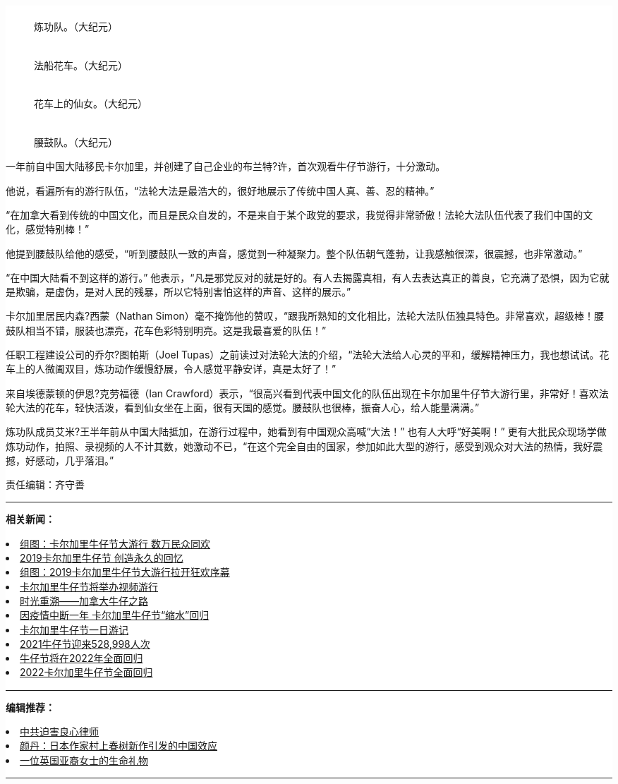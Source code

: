 <figure id="attachment_13776955" aria-describedby="caption-attachment-13776955" style="width: 600px" class="wp-caption alignnone"><a target="_blank" href="https://i.epochtimes.com/assets/uploads/2022/07/id13776955-22_IMG_8905-e1657343430778.jpg"><img class="size-large wp-image-13776955" src="https://i.epochtimes.com/assets/uploads/2022/07/id13776955-22_IMG_8905-600x422.jpg" alt="" width="600" b="422" /></a><figcaption id="caption-attachment-13776955" class="wp-caption-text">炼功队。（大纪元）</figcaption></figure>
<figure id="attachment_13776956" aria-describedby="caption-attachment-13776956" style="width: 600px" class="wp-caption alignnone"><a target="_blank" href="https://i.epochtimes.com/assets/uploads/2022/07/id13776956-23_IMG_8913-e1657343468486.jpg"><img class="size-large wp-image-13776956" src="https://i.epochtimes.com/assets/uploads/2022/07/id13776956-23_IMG_8913-600x450.jpg" alt="" width="600" b="450" /></a><figcaption id="caption-attachment-13776956" class="wp-caption-text">法船花车。（大纪元）</figcaption></figure>
<figure id="attachment_13776957" aria-describedby="caption-attachment-13776957" style="width: 600px" class="wp-caption alignnone"><a target="_blank" href="https://i.epochtimes.com/assets/uploads/2022/07/id13776957-24_IMG_1151-e1657343514997.jpg"><img class="size-large wp-image-13776957" src="https://i.epochtimes.com/assets/uploads/2022/07/id13776957-24_IMG_1151-600x450.jpg" alt="" width="600" b="450" /></a><figcaption id="caption-attachment-13776957" class="wp-caption-text">花车上的仙女。（大纪元）</figcaption></figure>
<figure id="attachment_13776958" aria-describedby="caption-attachment-13776958" style="width: 600px" class="wp-caption alignnone"><a target="_blank" href="https://i.epochtimes.com/assets/uploads/2022/07/id13776958-25_IMG_1146-e1657343552181.jpg"><img class="size-large wp-image-13776958" src="https://i.epochtimes.com/assets/uploads/2022/07/id13776958-25_IMG_1146-600x450.jpg" alt="" width="600" b="450" /></a><figcaption id="caption-attachment-13776958" class="wp-caption-text">腰鼓队。（大纪元）</figcaption></figure>
<p>一年前自中国大陆移民卡尔加里，并创建了自己企业的布兰特?许，首次观看牛仔节游行，十分激动。</p>
<p>他说，看遍所有的游行队伍，“法轮大法是最浩大的，很好地展示了传统中国人真、善、忍的精神。”</p>
<p>“在加拿大看到传统的中国文化，而且是民众自发的，不是来自于某个政党的要求，我觉得非常骄傲！法轮大法队伍代表了我们中国的文化，感觉特别棒！”</p>
<p>他提到腰鼓队给他的感受，“听到腰鼓队一致的声音，感觉到一种凝聚力。整个队伍朝气蓬勃，让我感触很深，很震撼，也非常激动。”</p>
<p>“在中国大陆看不到这样的游行。” 他表示，“凡是邪党反对的就是好的。有人去揭露真相，有人去表达真正的善良，它充满了恐惧，因为它就是欺骗，是虚伪，是对人民的残暴，所以它特别害怕这样的声音、这样的展示。”</p>
<p>卡尔加里居民内森?西蒙（Nathan Simon）毫不掩饰他的赞叹，“跟我所熟知的文化相比，法轮大法队伍独具特色。非常喜欢，超级棒！腰鼓队相当不错，服装也漂亮，花车色彩特别明亮。这是我最喜爱的队伍！”</p>
<p>任职工程建设公司的乔尔?图帕斯（Joel Tupas）之前读过对法轮大法的介绍，“法轮大法给人心灵的平和，缓解精神压力，我也想试试。花车上的人微阖双目，炼功动作缓慢舒展，令人感觉平静安详，真是太好了！”</p>
<p>来自埃德蒙顿的伊恩?克劳福德（Ian Crawford）表示，“很高兴看到代表中国文化的队伍出现在卡尔加里<ahref="https://github.com/19920513/djy/blob/master/gb/tag/%E7%89%9B%E4%BB%94%E8%8A%82%E5%A4%A7%E6%B8%B8%E8%A1%8C.md#1">牛仔节大游行</a>里，非常好！喜欢法轮大法的花车，轻快活泼，看到仙女坐在上面，很有天国的感觉。腰鼓队也很棒，振奋人心，给人能量满满。”</p>
<p>炼功队成员艾米?王半年前从中国大陆抵加，在游行过程中，她看到有中国观众高喊“大法！” 也有人大呼“好美啊！” 更有大批民众现场学做炼功动作，拍照、录视频的人不计其数，她激动不已，“在这个完全自由的国家，参加如此大型的游行，感受到观众对大法的热情，我好震撼，好感动，几乎落泪。”</p>
<p>责任编辑：齐守善</p>

<hr>


<strong>相关新闻：</strong>
<li><a href="https://github.com/19920513/djy/blob/master/gb/18/7/9/n10547473.md#1">组图：卡尔加里牛仔节大游行 数万民众同欢</a></li>
<li><a href="https://github.com/19920513/djy/blob/master/gb/19/7/2/n11358716.md#1">2019卡尔加里牛仔节 创造永久的回忆</a></li>
<li><a href="https://github.com/19920513/djy/blob/master/gb/19/7/6/n11367813.md#1">组图：2019卡尔加里牛仔节大游行拉开狂欢序幕</a></li>
<li><a href="https://github.com/19920513/djy/blob/master/gb/21/6/10/n13011515.md#1">卡尔加里牛仔节将举办视频游行</a></li>
<li><a href="https://github.com/19920513/djy/blob/master/gb/21/6/22/n13038028.md#1">时光重溯——加拿大牛仔之路</a></li>
<li><a href="https://github.com/19920513/djy/blob/master/gb/21/7/8/n13076804.md#1">因疫情中断一年 卡尔加里牛仔节“缩水”回归</a></li>
<li><a href="https://github.com/19920513/djy/blob/master/gb/21/7/15/n13091916.md#1">卡尔加里牛仔节一日游记</a></li>
<li><a href="https://github.com/19920513/djy/blob/master/gb/21/7/20/n13100701.md#1">2021牛仔节迎来528,998人次</a></li>
<li><a href="https://github.com/19920513/djy/blob/master/gb/22/3/31/n13684589.md#1">牛仔节将在2022年全面回归</a></li>
<li><a href="https://github.com/19920513/djy/blob/master/gb/22/7/5/n13773690.md#1">2022卡尔加里牛仔节全面回归</a></li>
<hr>


<strong>编辑推荐：</strong>
<li><a href="https://github.com/19920513/djy/blob/master/gb/9/2/9/n2422991.md?dfh#1" target="_blank">中共迫害良心律师</a></li><li><a href="https://github.com/tsiac2612/djy/blob/master/gb/19/5/13/n11255834.md#1" target="_blank">颜丹：日本作家村上春树新作引发的中国效应</a></li><li><a href="https://github.com/tsiac2612/djy/blob/master/gb/17/4/28/n9085516.md#1" target="_blank">一位英国亚裔女士的生命礼物</a></li>
<hr>
